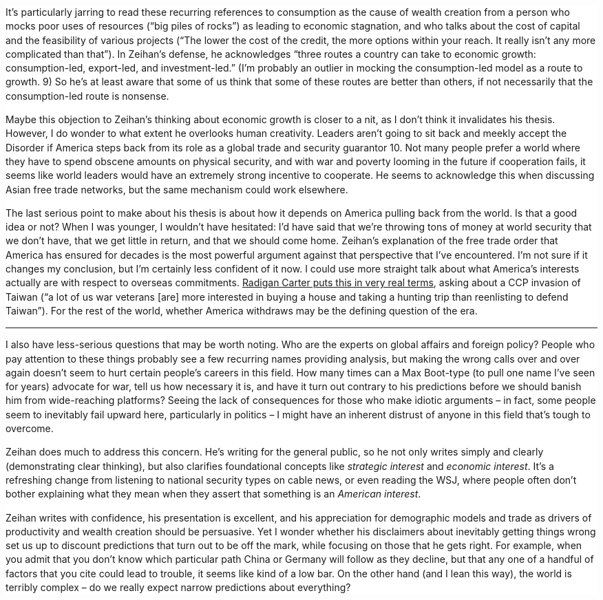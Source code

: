 It’s particularly jarring to read these recurring references to consumption as the cause of wealth creation from a person who mocks poor uses of resources (“big piles of rocks”) as leading to economic stagnation, and who talks about the cost of capital and the feasibility of various projects (“The lower the cost of the credit, the more options within your reach. It really isn’t any more complicated than that”). In Zeihan’s defense, he acknowledges “three routes a country can take to economic growth: consumption-led, export-led, and investment-led.” (I’m probably an outlier in mocking the consumption-led model as a route to growth. 9) So he’s at least aware that some of us think that some of these routes are better than others, if not necessarily that the consumption-led route is nonsense.

Maybe this objection to Zeihan’s thinking about economic growth is closer to a nit, as I don’t think it invalidates his thesis. However, I do wonder to what extent he overlooks human creativity. Leaders aren’t going to sit back and meekly accept the Disorder if America steps back from its role as a global trade and security guarantor 10. Not many people prefer a world where they have to spend obscene amounts on physical security, and with war and poverty looming in the future if cooperation fails, it seems like world leaders would have an extremely strong incentive to cooperate. He seems to acknowledge this when discussing Asian free trade networks, but the same mechanism could work elsewhere.

The last serious point to make about his thesis is about how it depends on America pulling back from the world. Is that a good idea or not? When I was younger, I wouldn’t have hesitated: I’d have said that we’re throwing tons of money at world security that we don’t have, that we get little in return, and that we should come home. Zeihan’s explanation of the free trade order that America has ensured for decades is the most powerful argument against that perspective that I’ve encountered. I’m not sure if it changes my conclusion, but I’m certainly less confident of it now. I could use more straight talk about what America’s interests actually are with respect to overseas commitments. [Radigan Carter puts this in very real terms](https://www.radigancarter.com/dispatches/money-and-durability), asking about a CCP invasion of Taiwan (“a lot of us war veterans [are] more interested in buying a house and taking a hunting trip than reenlisting to defend Taiwan”). For the rest of the world, whether America withdraws may be the defining question of the era.

*****

I also have less-serious questions that may be worth noting. Who are the experts on global affairs and foreign policy? People who pay attention to these things probably see a few recurring names providing analysis, but making the wrong calls over and over again doesn’t seem to hurt certain people’s careers in this field. How many times can a Max Boot-type (to pull one name I’ve seen for years) advocate for war, tell us how necessary it is, and have it turn out contrary to his predictions before we should banish him from wide-reaching platforms? Seeing the lack of consequences for those who make idiotic arguments – in fact, some people seem to inevitably fail upward here, particularly in politics – I might have an inherent distrust of anyone in this field that’s tough to overcome. 

Zeihan does much to address this concern. He’s writing for the general public, so he not only writes simply and clearly (demonstrating clear thinking), but also clarifies foundational concepts like _strategic interest_ and _economic interest_. It’s a refreshing change from listening to national security types on cable news, or even reading the WSJ, where people often don’t bother explaining what they mean when they assert that something is an _American interest_.

Zeihan writes with confidence, his presentation is excellent, and his appreciation for demographic models and trade as drivers of productivity and wealth creation should be persuasive. Yet I wonder whether his disclaimers about inevitably getting things wrong set us up to discount predictions that turn out to be off the mark, while focusing on those that he gets right. For example, when you admit that you don’t know which particular path China or Germany will follow as they decline, but that any one of a handful of factors that you cite could lead to trouble, it seems like kind of a low bar. On the other hand (and I lean this way), the world is terribly complex – do we really expect narrow predictions about everything?
